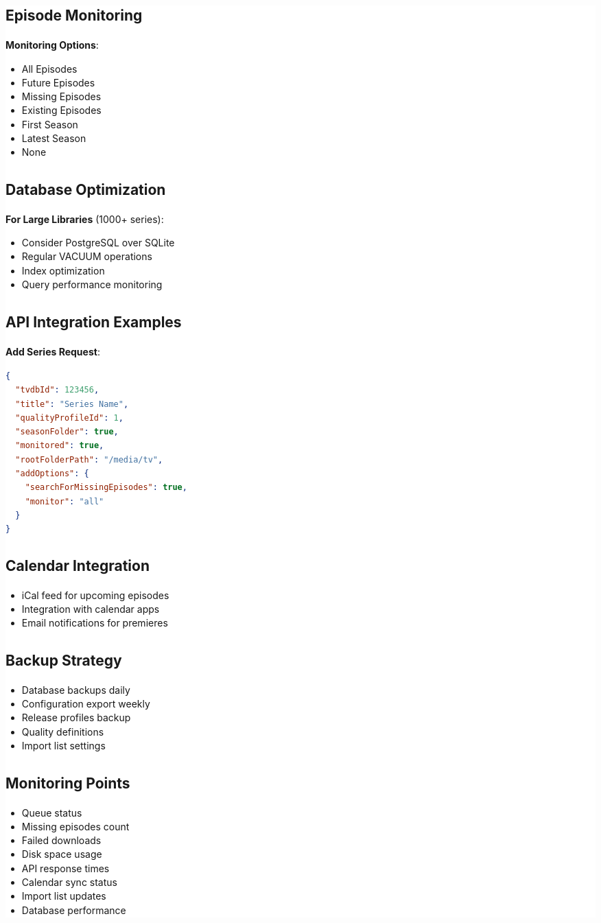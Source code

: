 ## Episode Monitoring
**Monitoring Options**:
- All Episodes
- Future Episodes
- Missing Episodes
- Existing Episodes
- First Season
- Latest Season
- None

## Database Optimization
**For Large Libraries** (1000+ series):
- Consider PostgreSQL over SQLite
- Regular VACUUM operations
- Index optimization
- Query performance monitoring

## API Integration Examples
**Add Series Request**:
```json
{
  "tvdbId": 123456,
  "title": "Series Name",
  "qualityProfileId": 1,
  "seasonFolder": true,
  "monitored": true,
  "rootFolderPath": "/media/tv",
  "addOptions": {
    "searchForMissingEpisodes": true,
    "monitor": "all"
  }
}
```

## Calendar Integration
- iCal feed for upcoming episodes
- Integration with calendar apps
- Email notifications for premieres

## Backup Strategy
- Database backups daily
- Configuration export weekly
- Release profiles backup
- Quality definitions
- Import list settings

## Monitoring Points
- Queue status
- Missing episodes count
- Failed downloads
- Disk space usage
- API response times
- Calendar sync status
- Import list updates
- Database performance
